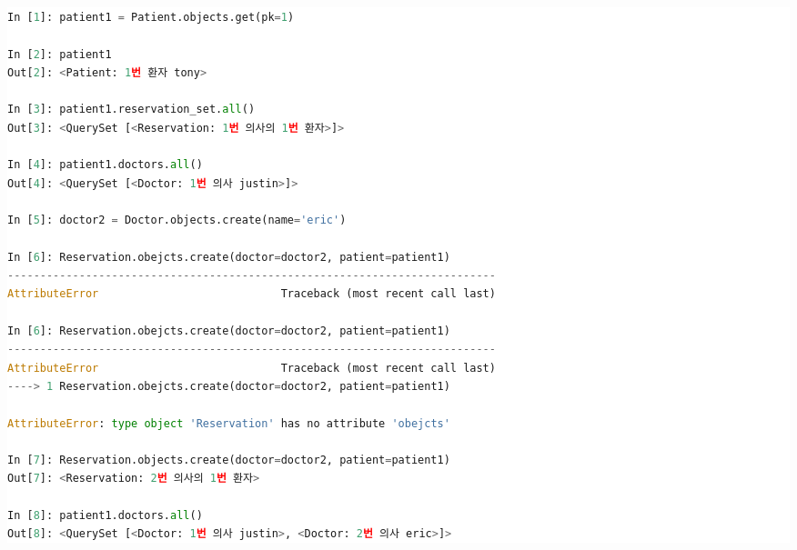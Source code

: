 ```python
```



```python
In [1]: patient1 = Patient.objects.get(pk=1)

In [2]: patient1
Out[2]: <Patient: 1번 환자 tony>

In [3]: patient1.reservation_set.all()
Out[3]: <QuerySet [<Reservation: 1번 의사의 1번 환자>]>

In [4]: patient1.doctors.all()
Out[4]: <QuerySet [<Doctor: 1번 의사 justin>]>

In [5]: doctor2 = Doctor.objects.create(name='eric')

In [6]: Reservation.obejcts.create(doctor=doctor2, patient=patient1)
---------------------------------------------------------------------------
AttributeError                            Traceback (most recent call last)

In [6]: Reservation.obejcts.create(doctor=doctor2, patient=patient1)
---------------------------------------------------------------------------
AttributeError                            Traceback (most recent call last)
----> 1 Reservation.obejcts.create(doctor=doctor2, patient=patient1)

AttributeError: type object 'Reservation' has no attribute 'obejcts'

In [7]: Reservation.objects.create(doctor=doctor2, patient=patient1)
Out[7]: <Reservation: 2번 의사의 1번 환자>

In [8]: patient1.doctors.all()
Out[8]: <QuerySet [<Doctor: 1번 의사 justin>, <Doctor: 2번 의사 eric>]>
```

